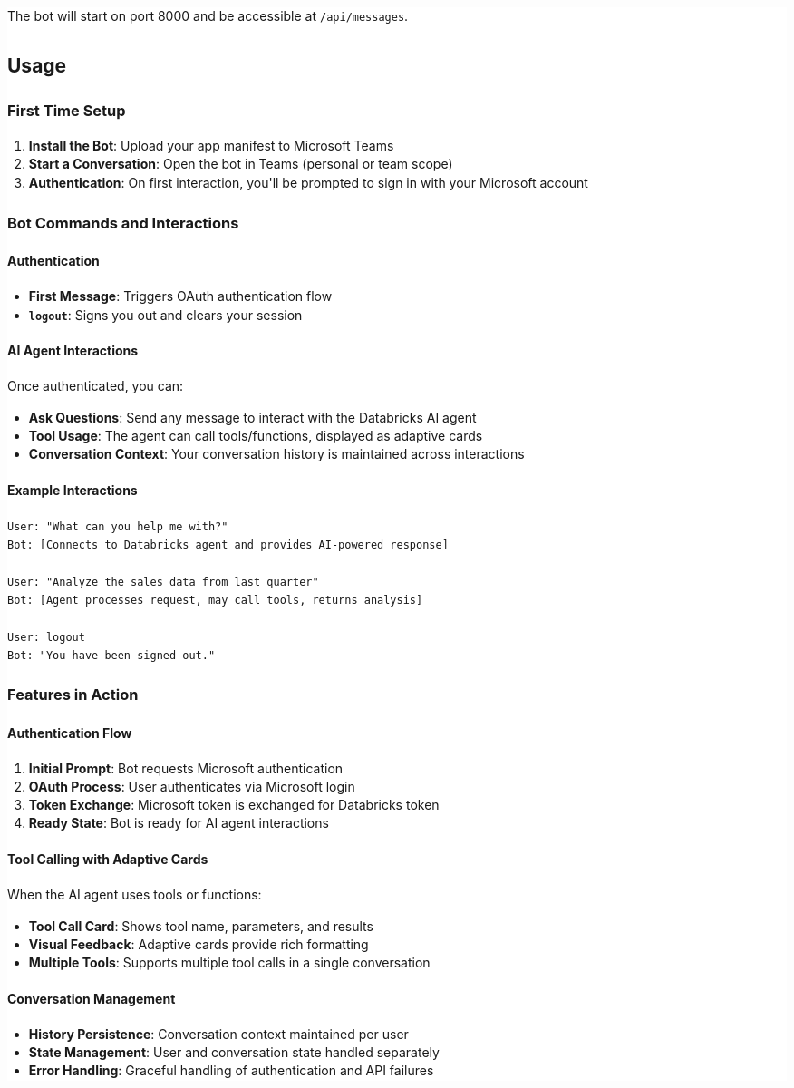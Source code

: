 The bot will start on port 8000 and be accessible at `/api/messages`.

## Usage

### First Time Setup
1. **Install the Bot**: Upload your app manifest to Microsoft Teams
2. **Start a Conversation**: Open the bot in Teams (personal or team scope)
3. **Authentication**: On first interaction, you'll be prompted to sign in with your Microsoft account

### Bot Commands and Interactions

#### Authentication
- **First Message**: Triggers OAuth authentication flow
- **`logout`**: Signs you out and clears your session

#### AI Agent Interactions
Once authenticated, you can:
- **Ask Questions**: Send any message to interact with the Databricks AI agent
- **Tool Usage**: The agent can call tools/functions, displayed as adaptive cards
- **Conversation Context**: Your conversation history is maintained across interactions

#### Example Interactions
```
User: "What can you help me with?"
Bot: [Connects to Databricks agent and provides AI-powered response]

User: "Analyze the sales data from last quarter"
Bot: [Agent processes request, may call tools, returns analysis]

User: logout
Bot: "You have been signed out."
```

### Features in Action

#### Authentication Flow
1. **Initial Prompt**: Bot requests Microsoft authentication
2. **OAuth Process**: User authenticates via Microsoft login
3. **Token Exchange**: Microsoft token is exchanged for Databricks token
4. **Ready State**: Bot is ready for AI agent interactions

#### Tool Calling with Adaptive Cards
When the AI agent uses tools or functions:
- **Tool Call Card**: Shows tool name, parameters, and results
- **Visual Feedback**: Adaptive cards provide rich formatting
- **Multiple Tools**: Supports multiple tool calls in a single conversation

#### Conversation Management
- **History Persistence**: Conversation context maintained per user
- **State Management**: User and conversation state handled separately
- **Error Handling**: Graceful handling of authentication and API failures
